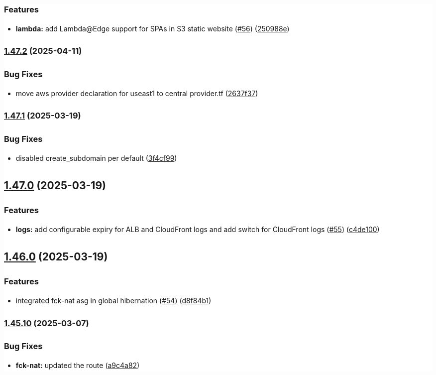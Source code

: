 
### Features

* **lambda:** add Lambda@Edge support for SPAs in S3 static website ([#56](https://github.com/it-objects/terraform-aws-terra3/issues/56)) ([250988e](https://github.com/it-objects/terraform-aws-terra3/commit/250988ea960412ea6e169b90017550403c289049))

### [1.47.2](https://github.com/it-objects/terraform-aws-terra3/compare/v1.47.1...v1.47.2) (2025-04-11)


### Bug Fixes

* move aws provider declaration for useast1 to central provider.tf ([2637f37](https://github.com/it-objects/terraform-aws-terra3/commit/2637f37a176ac8da5d7b48a9399834835d095565))

### [1.47.1](https://github.com/it-objects/terraform-aws-terra3/compare/v1.47.0...v1.47.1) (2025-03-19)


### Bug Fixes

* disabled create_subdomain per default ([3f4cf99](https://github.com/it-objects/terraform-aws-terra3/commit/3f4cf995db47d1f424c992b30ed71f0d3a06a621))

## [1.47.0](https://github.com/it-objects/terraform-aws-terra3/compare/v1.46.0...v1.47.0) (2025-03-19)


### Features

* **logs:** add configurable expiry for ALB and CloudFront logs and add switch for CloudFront logs ([#55](https://github.com/it-objects/terraform-aws-terra3/issues/55)) ([c4de100](https://github.com/it-objects/terraform-aws-terra3/commit/c4de1003a1b32953d319c8e7c0b76ca38545c0d7))

## [1.46.0](https://github.com/it-objects/terraform-aws-terra3/compare/v1.45.10...v1.46.0) (2025-03-19)


### Features

* integrated fck-nat asg in global hibernation ([#54](https://github.com/it-objects/terraform-aws-terra3/issues/54)) ([d8f84b1](https://github.com/it-objects/terraform-aws-terra3/commit/d8f84b1d3b926060b3939fb6cc620218113a3861))

### [1.45.10](https://github.com/it-objects/terraform-aws-terra3/compare/v1.45.9...v1.45.10) (2025-03-07)


### Bug Fixes

* **fck-nat:** updated the route ([a9c4a82](https://github.com/it-objects/terraform-aws-terra3/commit/a9c4a8282e387323776f8073cf51b1e0ab078b3e))
